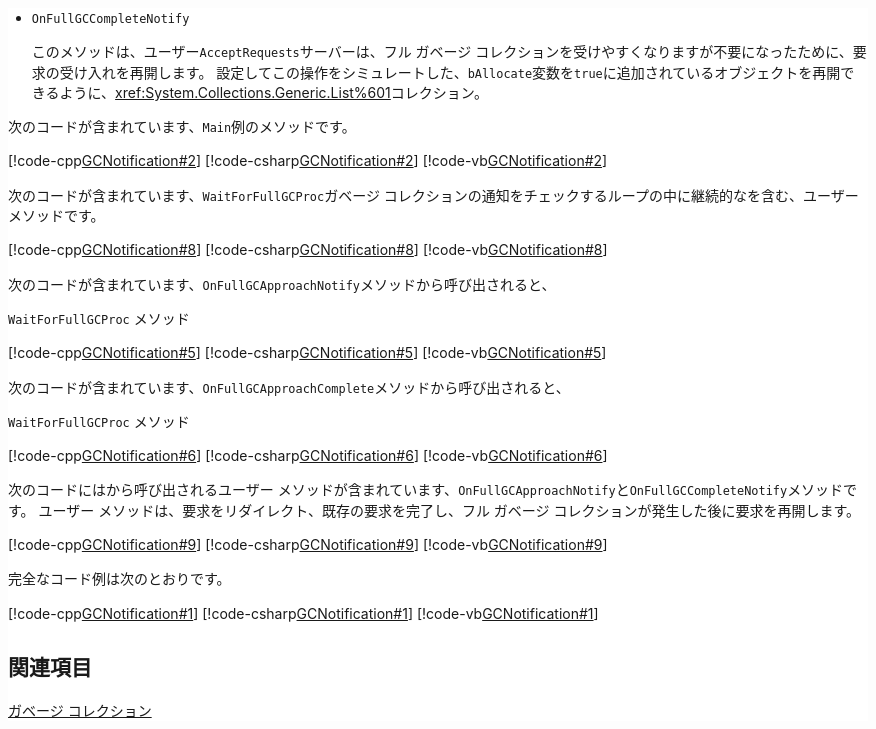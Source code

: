 -   `OnFullGCCompleteNotify`  
  
     このメソッドは、ユーザー`AcceptRequests`サーバーは、フル ガベージ コレクションを受けやすくなりますが不要になったために、要求の受け入れを再開します。 設定してこの操作をシミュレートした、`bAllocate`変数を`true`に追加されているオブジェクトを再開できるように、<xref:System.Collections.Generic.List%601>コレクション。  
  
 次のコードが含まれています、`Main`例のメソッドです。  
  
 [!code-cpp[GCNotification#2](../../../samples/snippets/cpp/VS_Snippets_CLR/GCNotification/cpp/program.cpp#2)]
 [!code-csharp[GCNotification#2](../../../samples/snippets/csharp/VS_Snippets_CLR/GCNotification/cs/Program.cs#2)]
 [!code-vb[GCNotification#2](../../../samples/snippets/visualbasic/VS_Snippets_CLR/GCNotification/vb/program.vb#2)]  
  
 次のコードが含まれています、`WaitForFullGCProc`ガベージ コレクションの通知をチェックするループの中に継続的なを含む、ユーザー メソッドです。  
  
 [!code-cpp[GCNotification#8](../../../samples/snippets/cpp/VS_Snippets_CLR/GCNotification/cpp/program.cpp#8)]
 [!code-csharp[GCNotification#8](../../../samples/snippets/csharp/VS_Snippets_CLR/GCNotification/cs/Program.cs#8)]
 [!code-vb[GCNotification#8](../../../samples/snippets/visualbasic/VS_Snippets_CLR/GCNotification/vb/program.vb#8)]  
  
 次のコードが含まれています、`OnFullGCApproachNotify`メソッドから呼び出されると、  
  
 `WaitForFullGCProc` メソッド  
  
 [!code-cpp[GCNotification#5](../../../samples/snippets/cpp/VS_Snippets_CLR/GCNotification/cpp/program.cpp#5)]
 [!code-csharp[GCNotification#5](../../../samples/snippets/csharp/VS_Snippets_CLR/GCNotification/cs/Program.cs#5)]
 [!code-vb[GCNotification#5](../../../samples/snippets/visualbasic/VS_Snippets_CLR/GCNotification/vb/program.vb#5)]  
  
 次のコードが含まれています、`OnFullGCApproachComplete`メソッドから呼び出されると、  
  
 `WaitForFullGCProc` メソッド  
  
 [!code-cpp[GCNotification#6](../../../samples/snippets/cpp/VS_Snippets_CLR/GCNotification/cpp/program.cpp#6)]
 [!code-csharp[GCNotification#6](../../../samples/snippets/csharp/VS_Snippets_CLR/GCNotification/cs/Program.cs#6)]
 [!code-vb[GCNotification#6](../../../samples/snippets/visualbasic/VS_Snippets_CLR/GCNotification/vb/program.vb#6)]  
  
 次のコードにはから呼び出されるユーザー メソッドが含まれています、`OnFullGCApproachNotify`と`OnFullGCCompleteNotify`メソッドです。 ユーザー メソッドは、要求をリダイレクト、既存の要求を完了し、フル ガベージ コレクションが発生した後に要求を再開します。  
  
 [!code-cpp[GCNotification#9](../../../samples/snippets/cpp/VS_Snippets_CLR/GCNotification/cpp/program.cpp#9)]
 [!code-csharp[GCNotification#9](../../../samples/snippets/csharp/VS_Snippets_CLR/GCNotification/cs/Program.cs#9)]
 [!code-vb[GCNotification#9](../../../samples/snippets/visualbasic/VS_Snippets_CLR/GCNotification/vb/program.vb#9)]  
  
 完全なコード例は次のとおりです。  
  
 [!code-cpp[GCNotification#1](../../../samples/snippets/cpp/VS_Snippets_CLR/GCNotification/cpp/program.cpp#1)]
 [!code-csharp[GCNotification#1](../../../samples/snippets/csharp/VS_Snippets_CLR/GCNotification/cs/Program.cs#1)]
 [!code-vb[GCNotification#1](../../../samples/snippets/visualbasic/VS_Snippets_CLR/GCNotification/vb/program.vb#1)]  
  
## <a name="see-also"></a>関連項目  
 [ガベージ コレクション](../../../docs/standard/garbage-collection/index.md)
